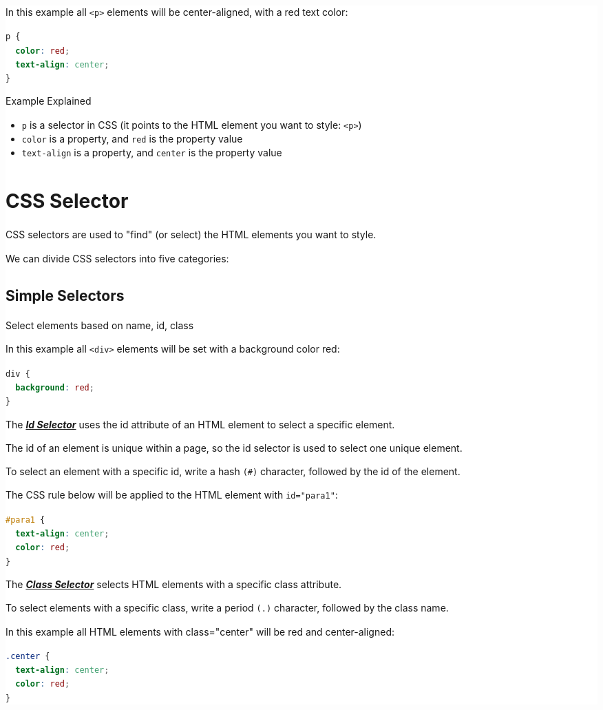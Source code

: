 In this example all `<p>` elements will be center-aligned, with a red text color:

```css
p {
  color: red;
  text-align: center;
}
```

Example Explained

- `p` is a selector in CSS (it points to the HTML element you want to style: `<p>`)
- `color` is a property, and `red` is the property value
- `text-align` is a property, and `center` is the property value

# CSS Selector

CSS selectors are used to "find" (or select) the HTML elements you want to style.

We can divide CSS selectors into five categories:

## Simple Selectors

Select elements based on name, id, class

In this example all `<div>` elements will be set with a background color red:

```css
div {
  background: red;
}
```

The <u>**_Id Selector_**</u> uses the id attribute of an HTML element to select a specific element.

The id of an element is unique within a page, so the id selector is used to select one unique element.

To select an element with a specific id, write a hash `(#)` character, followed by the id of the element.

The CSS rule below will be applied to the HTML element with `id="para1"`:

```css
#para1 {
  text-align: center;
  color: red;
}
```

The <u>**_Class Selector_**</u> selects HTML elements with a specific class attribute.

To select elements with a specific class, write a period `(.)` character, followed by the class name.

In this example all HTML elements with class="center" will be red and center-aligned:

```css
.center {
  text-align: center;
  color: red;
}
```
